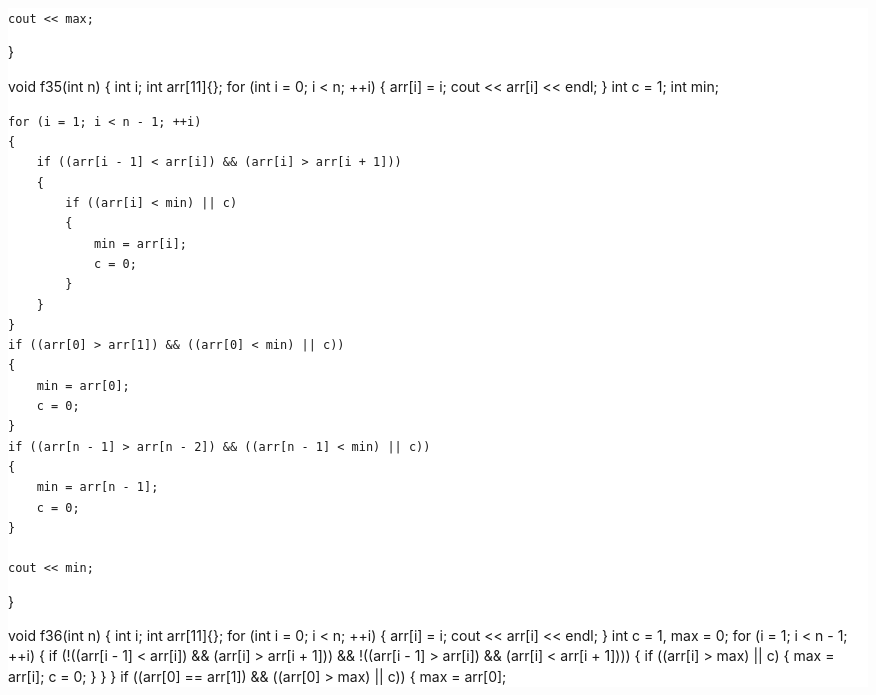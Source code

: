 	cout << max;
}

void f35(int n)
{
	int i;
	int arr[11]{};
	for (int i = 0; i < n; ++i)
	{
		arr[i] = i;
		cout << arr[i] << endl;
	}
	int c = 1;
	int min;

	for (i = 1; i < n - 1; ++i) 
	{
		if ((arr[i - 1] < arr[i]) && (arr[i] > arr[i + 1]))
		{
			if ((arr[i] < min) || c)
			{ 
				min = arr[i];               
				c = 0;
			}
		}
	}   
	if ((arr[0] > arr[1]) && ((arr[0] < min) || c)) 
	{
		min = arr[0];     
		c = 0; 
	}     
	if ((arr[n - 1] > arr[n - 2]) && ((arr[n - 1] < min) || c)) 
	{
		min = arr[n - 1];
		c = 0;
	}

	cout << min;
}

void f36(int n)
{
	int i;
	int arr[11]{};
	for (int i = 0; i < n; ++i)
	{
		arr[i] = i;
		cout << arr[i] << endl;
	}
	int c = 1, max = 0;
	for (i = 1; i < n - 1; ++i) 
	{
		if (!((arr[i - 1] < arr[i]) && (arr[i] > arr[i + 1])) && !((arr[i - 1] > arr[i]) && (arr[i] < arr[i + 1])))
		{
			if ((arr[i] > max) || c)
			{
				max = arr[i];
				c = 0;
			}
		}
	}
	if ((arr[0] == arr[1]) && ((arr[0] > max) || c)) 
	{
		max = arr[0];